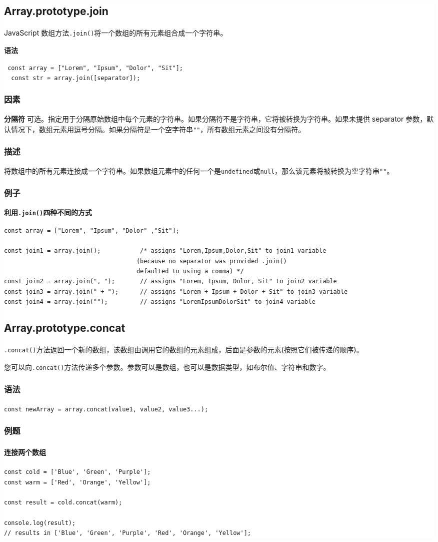 ## Array.prototype.join

JavaScript 数组方法`.join()`将一个数组的所有元素组合成一个字符串。

****语法****

```
 const array = ["Lorem", "Ipsum", "Dolor", "Sit"];
  const str = array.join([separator]);
```

### 因素

****分隔符**** 可选。指定用于分隔原始数组中每个元素的字符串。如果分隔符不是字符串，它将被转换为字符串。如果未提供 separator 参数，默认情况下，数组元素用逗号分隔。如果分隔符是一个空字符串`""`，所有数组元素之间没有分隔符。

### 描述

将数组中的所有元素连接成一个字符串。如果数组元素中的任何一个是`undefined`或`null`，那么该元素将被转换为空字符串`""`。

### 例子

****利用`.join()`四种不同的方式****

```
const array = ["Lorem", "Ipsum", "Dolor" ,"Sit"];

const join1 = array.join();           /* assigns "Lorem,Ipsum,Dolor,Sit" to join1 variable
                                     (because no separator was provided .join()
                                     defaulted to using a comma) */
const join2 = array.join(", ");       // assigns "Lorem, Ipsum, Dolor, Sit" to join2 variable
const join3 = array.join(" + ");      // assigns "Lorem + Ipsum + Dolor + Sit" to join3 variable
const join4 = array.join("");         // assigns "LoremIpsumDolorSit" to join4 variable
```

## **Array.prototype.concat**

`.concat()`方法返回一个新的数组，该数组由调用它的数组的元素组成，后面是参数的元素(按照它们被传递的顺序)。

您可以向`.concat()`方法传递多个参数。参数可以是数组，也可以是数据类型，如布尔值、字符串和数字。

### **语法**

```
const newArray = array.concat(value1, value2, value3...);
```

### **例题**

#### **连接两个数组**

```
const cold = ['Blue', 'Green', 'Purple'];
const warm = ['Red', 'Orange', 'Yellow'];

const result = cold.concat(warm);

console.log(result);
// results in ['Blue', 'Green', 'Purple', 'Red', 'Orange', 'Yellow'];
```
